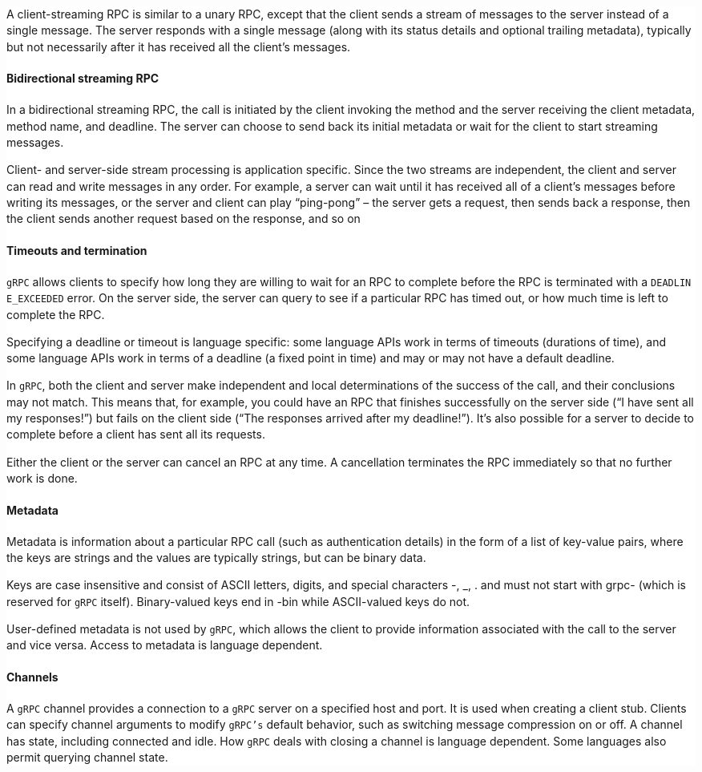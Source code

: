 A client-streaming RPC is similar to a unary RPC, except that the client sends a stream of messages to the server instead of a single message. The server responds with a single message (along with its status details and optional trailing metadata), typically but not necessarily after it has received all the client’s messages.

#### Bidirectional streaming RPC

In a bidirectional streaming RPC, the call is initiated by the client invoking the method and the server receiving the client metadata, method name, and deadline. The server can choose to send back its initial metadata or wait for the client to start streaming messages.

Client- and server-side stream processing is application specific. Since the two streams are independent, the client and server can read and write messages in any order. For example, a server can wait until it has received all of a client’s messages before writing its messages, or the server and client can play “ping-pong” – the server gets a request, then sends back a response, then the client sends another request based on the response, and so on


#### Timeouts and termination

`gRPC` allows clients to specify how long they are willing to wait for an RPC to complete before the RPC is terminated with a `DEADLINE_EXCEEDED` error. On the server side, the server can query to see if a particular RPC has timed out, or how much time is left to complete the RPC.

Specifying a deadline or timeout is language specific: some language APIs work in terms of timeouts (durations of time), and some language APIs work in terms of a deadline (a fixed point in time) and may or may not have a default deadline.

In `gRPC`, both the client and server make independent and local determinations of the success of the call, and their conclusions may not match. This means that, for example, you could have an RPC that finishes successfully on the server side (“I have sent all my responses!”) but fails on the client side (“The responses arrived after my deadline!”). It’s also possible for a server to decide to complete before a client has sent all its requests.

Either the client or the server can cancel an RPC at any time. A cancellation terminates the RPC immediately so that no further work is done.

#### Metadata

Metadata is information about a particular RPC call (such as authentication details) in the form of a list of key-value pairs, where the keys are strings and the values are typically strings, but can be binary data.

Keys are case insensitive and consist of ASCII letters, digits, and special characters -, _, . and must not start with grpc- (which is reserved for `gRPC` itself). Binary-valued keys end in -bin while ASCII-valued keys do not.

User-defined metadata is not used by `gRPC`, which allows the client to provide information associated with the call to the server and vice versa. Access to metadata is language dependent.

#### Channels

A `gRPC` channel provides a connection to a `gRPC` server on a specified host and port. It is used when creating a client stub. Clients can specify channel arguments to modify `gRPC’s` default behavior, such as switching message compression on or off. A channel has state, including connected and idle. How `gRPC` deals with closing a channel is language dependent. Some languages also permit querying channel state.
